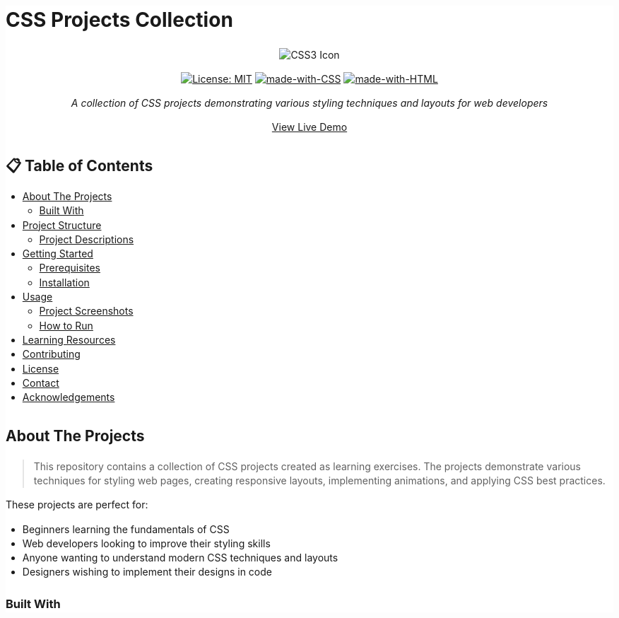 # CSS Projects Collection

<div align="center">

<img src="https://cdn-icons-png.flaticon.com/512/732/732190.png" alt="CSS3 Icon" width="60"/>


[![License: MIT](https://img.shields.io/badge/License-MIT-yellow.svg)](https://opensource.org/licenses/MIT)
[![made-with-CSS](https://img.shields.io/badge/Made%20with-CSS-1f425f.svg)](https://developer.mozilla.org/en-US/docs/Web/CSS)
[![made-with-HTML](https://img.shields.io/badge/Made%20with-HTML-1f425f.svg)](https://developer.mozilla.org/en-US/docs/Web/HTML)

_A collection of CSS projects demonstrating various styling techniques and layouts for web developers_

[View Live Demo](#project-screenshots)
</div>

## 📋 Table of Contents

- [About The Projects](#about-the-projects)
  - [Built With](#built-with)
- [Project Structure](#project-structure)
  - [Project Descriptions](#project-descriptions)
- [Getting Started](#getting-started)
  - [Prerequisites](#prerequisites)
  - [Installation](#installation)
- [Usage](#usage)
  - [Project Screenshots](#project-screenshots)
  - [How to Run](#how-to-run)
- [Learning Resources](#learning-resources)
- [Contributing](#contributing)
- [License](#license)
- [Contact](#contact)
- [Acknowledgements](#acknowledgements)

## About The Projects

> This repository contains a collection of CSS projects created as learning exercises. The projects demonstrate various techniques for styling web pages, creating responsive layouts, implementing animations, and applying CSS best practices.

These projects are perfect for:
* Beginners learning the fundamentals of CSS
* Web developers looking to improve their styling skills
* Anyone wanting to understand modern CSS techniques and layouts
* Designers wishing to implement their designs in code

### Built With
